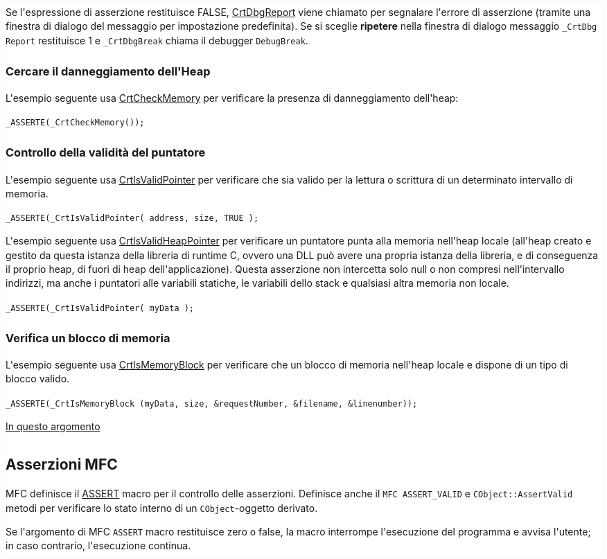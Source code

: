  Se l'espressione di asserzione restituisce FALSE, [CrtDbgReport](http://msdn.microsoft.com/library/6e581fb6-f7fb-4716-9432-f0145d639ecc) viene chiamato per segnalare l'errore di asserzione (tramite una finestra di dialogo del messaggio per impostazione predefinita). Se si sceglie **ripetere** nella finestra di dialogo messaggio `_CrtDbgReport` restituisce 1 e `_CrtDbgBreak` chiama il debugger `DebugBreak`.  

### <a name="checking-for-heap-corruption"></a>Cercare il danneggiamento dell'Heap  
 L'esempio seguente usa [CrtCheckMemory](http://msdn.microsoft.com/library/457cc72e-60fd-4177-ab5c-6ae26a420765) per verificare la presenza di danneggiamento dell'heap:  

```  
_ASSERTE(_CrtCheckMemory());  
```  

### <a name="checking-pointer-validity"></a>Controllo della validità del puntatore  
 L'esempio seguente usa [CrtIsValidPointer](http://msdn.microsoft.com/library/91c35590-ea5e-450f-a15d-ad8d62ade1fa) per verificare che sia valido per la lettura o scrittura di un determinato intervallo di memoria.  

```  
_ASSERTE(_CrtIsValidPointer( address, size, TRUE );  
```  

 L'esempio seguente usa [CrtIsValidHeapPointer](http://msdn.microsoft.com/library/caf597ce-1b05-4764-9f37-0197a982bec5) per verificare un puntatore punta alla memoria nell'heap locale (all'heap creato e gestito da questa istanza della libreria di runtime C, ovvero una DLL può avere una propria istanza della libreria, e di conseguenza il proprio heap, di fuori di heap dell'applicazione). Questa asserzione non intercetta solo null o non compresi nell'intervallo indirizzi, ma anche i puntatori alle variabili statiche, le variabili dello stack e qualsiasi altra memoria non locale.  

```  
_ASSERTE(_CrtIsValidPointer( myData );  
```  

### <a name="checking-a-memory-block"></a>Verifica un blocco di memoria  
 L'esempio seguente usa [CrtIsMemoryBlock](http://msdn.microsoft.com/library/f7cbbc60-3690-4da0-a07b-68fd7f250273) per verificare che un blocco di memoria nell'heap locale e dispone di un tipo di blocco valido.  

```  
_ASSERTE(_CrtIsMemoryBlock (myData, size, &requestNumber, &filename, &linenumber));  
```  

 [In questo argomento](#BKMK_In_this_topic)  

## <a name="BKMK_MFC_assertions"></a> Asserzioni MFC  
 MFC definisce il [ASSERT](http://msdn.microsoft.com/library/1e70902d-d58c-4e7b-9f69-2aeb6cbe476c) macro per il controllo delle asserzioni. Definisce anche il `MFC ASSERT_VALID` e `CObject::AssertValid` metodi per verificare lo stato interno di un `CObject`-oggetto derivato.  

 Se l'argomento di MFC `ASSERT` macro restituisce zero o false, la macro interrompe l'esecuzione del programma e avvisa l'utente; in caso contrario, l'esecuzione continua.  
